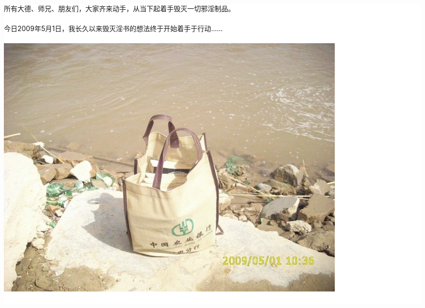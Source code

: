
<td bgcolor="#C0C0C0" style="line-height: 21px;">所有大德、师兄、朋友们，大家齐来动手，从当下起着手毁灭一切邪淫制品。<BR><BR>今日2009年5月1日，我长久以来毁灭淫书的想法终于开始着手于行动......<BR><BR><Img Src="../../图片/书籍.jpg"><BR><BR>